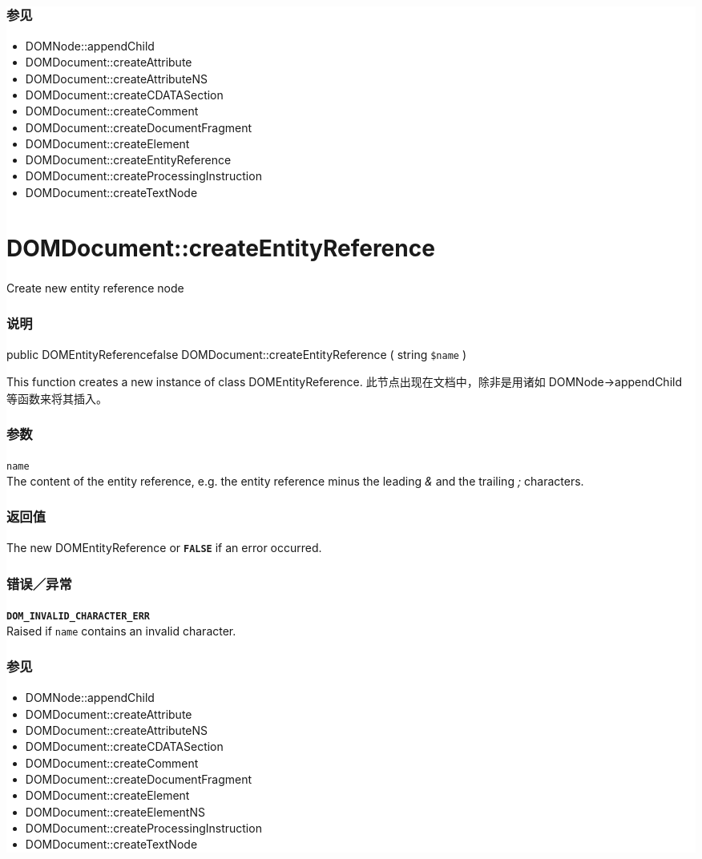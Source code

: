 ### 参见

-   <span class="methodname">DOMNode::appendChild</span>
-   <span class="methodname">DOMDocument::createAttribute</span>
-   <span class="methodname">DOMDocument::createAttributeNS</span>
-   <span class="methodname">DOMDocument::createCDATASection</span>
-   <span class="methodname">DOMDocument::createComment</span>
-   <span class="methodname">DOMDocument::createDocumentFragment</span>
-   <span class="methodname">DOMDocument::createElement</span>
-   <span class="methodname">DOMDocument::createEntityReference</span>
-   <span
    class="methodname">DOMDocument::createProcessingInstruction</span>
-   <span class="methodname">DOMDocument::createTextNode</span>

DOMDocument::createEntityReference
==================================

Create new entity reference node

### 说明

<span class="modifier">public</span> <span class="type"><span
class="type">DOMEntityReference</span><span
class="type">false</span></span> <span
class="methodname">DOMDocument::createEntityReference</span> ( <span
class="methodparam"><span class="type">string</span> `$name`</span> )

This function creates a new instance of class <span
class="classname">DOMEntityReference</span>.
此节点出现在文档中，除非是用诸如 <span
class="function">DOMNode-\>appendChild</span> 等函数来将其插入。

### 参数

`name`  
The content of the entity reference, e.g. the entity reference minus the
leading *&* and the trailing *;* characters.

### 返回值

The new <span class="classname">DOMEntityReference</span> or **`FALSE`**
if an error occurred.

### 错误／异常

**`DOM_INVALID_CHARACTER_ERR`**  
Raised if `name` contains an invalid character.

### 参见

-   <span class="methodname">DOMNode::appendChild</span>
-   <span class="methodname">DOMDocument::createAttribute</span>
-   <span class="methodname">DOMDocument::createAttributeNS</span>
-   <span class="methodname">DOMDocument::createCDATASection</span>
-   <span class="methodname">DOMDocument::createComment</span>
-   <span class="methodname">DOMDocument::createDocumentFragment</span>
-   <span class="methodname">DOMDocument::createElement</span>
-   <span class="methodname">DOMDocument::createElementNS</span>
-   <span
    class="methodname">DOMDocument::createProcessingInstruction</span>
-   <span class="methodname">DOMDocument::createTextNode</span>
